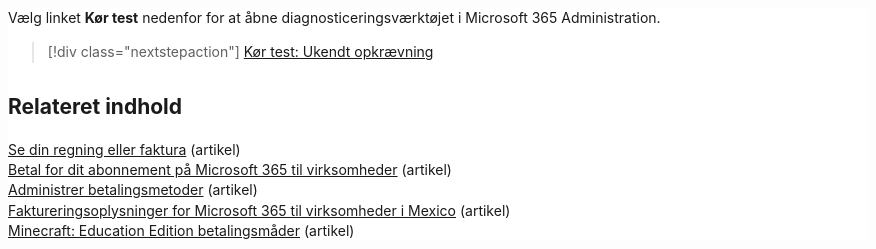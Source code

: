 Vælg linket **Kør test** nedenfor for at åbne diagnosticeringsværktøjet i Microsoft 365 Administration.

>[!div class="nextstepaction"]
>[Kør test: Ukendt opkrævning](https://aka.ms/PillarUnknownCharge)

## <a name="related-content"></a>Relateret indhold

[Se din regning eller faktura](view-your-bill-or-invoice.md) (artikel)\
[Betal for dit abonnement på Microsoft 365 til virksomheder](pay-for-your-subscription.md) (artikel)\
[Administrer betalingsmetoder](manage-payment-methods.md) (artikel)\
[Faktureringsoplysninger for Microsoft 365 til virksomheder i Mexico](mexico-billing-info.md) (artikel) \
[Minecraft: Education Edition betalingsmåder](/education/windows/school-get-minecraft) (artikel)
